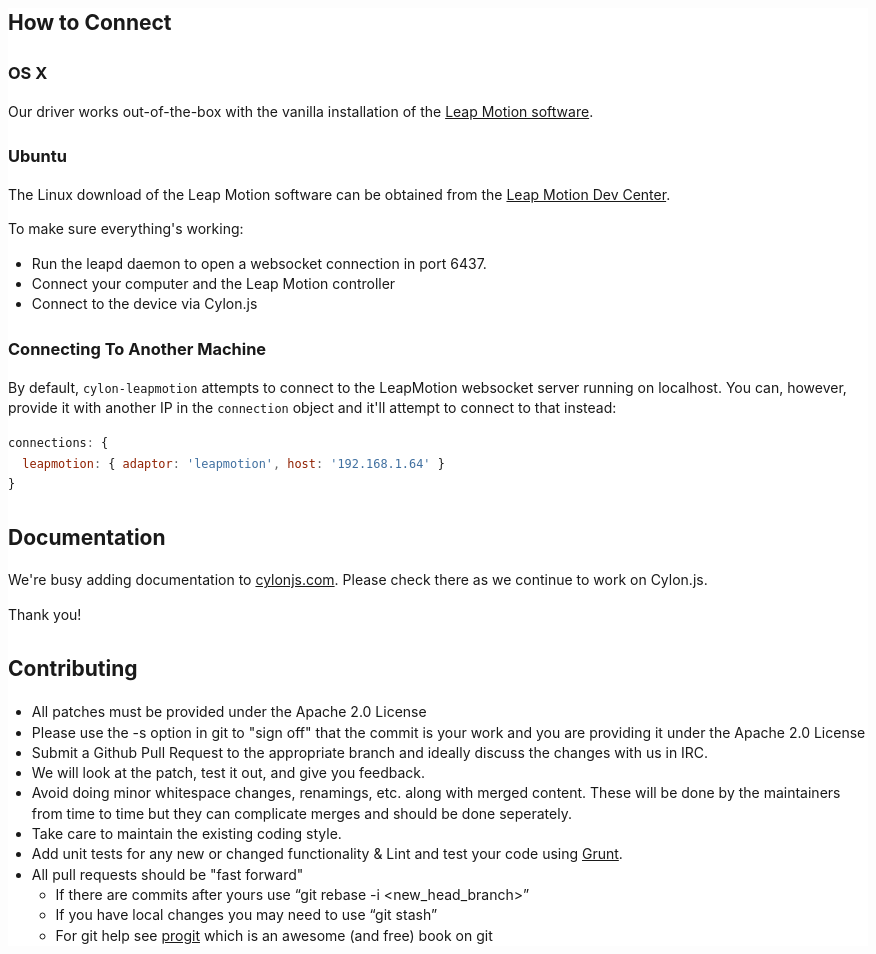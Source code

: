 ## How to Connect

### OS X

Our driver works out-of-the-box with the vanilla installation of the [Leap Motion software](https://www.leapmotion.com/setup).

### Ubuntu

The Linux download of the Leap Motion software can be obtained from the [Leap Motion Dev Center](https://developer.leapmotion.com/downloads).

To make sure everything's working:

- Run the leapd daemon to open a websocket connection in port 6437.
- Connect your computer and the Leap Motion controller
- Connect to the device via Cylon.js

### Connecting To Another Machine

By default, `cylon-leapmotion` attempts to connect to the LeapMotion websocket server running on localhost.
You can, however, provide it with another IP in the `connection` object and it'll attempt to connect to that instead:

```javascript
connections: {
  leapmotion: { adaptor: 'leapmotion', host: '192.168.1.64' }
}
```

## Documentation

We're busy adding documentation to [cylonjs.com](http://cylonjs.com). Please check there as we continue to work on Cylon.js.

Thank you!

## Contributing

* All patches must be provided under the Apache 2.0 License
* Please use the -s option in git to "sign off" that the commit is your work and you are providing it under the Apache 2.0 License
* Submit a Github Pull Request to the appropriate branch and ideally discuss the changes with us in IRC.
* We will look at the patch, test it out, and give you feedback.
* Avoid doing minor whitespace changes, renamings, etc. along with merged content. These will be done by the maintainers from time to time but they can complicate merges and should be done seperately.
* Take care to maintain the existing coding style.
* Add unit tests for any new or changed functionality & Lint and test your code using [Grunt](http://gruntjs.com/).
* All pull requests should be "fast forward"
  * If there are commits after yours use “git rebase -i <new_head_branch>”
  * If you have local changes you may need to use “git stash”
  * For git help see [progit](http://git-scm.com/book) which is an awesome (and free) book on git
